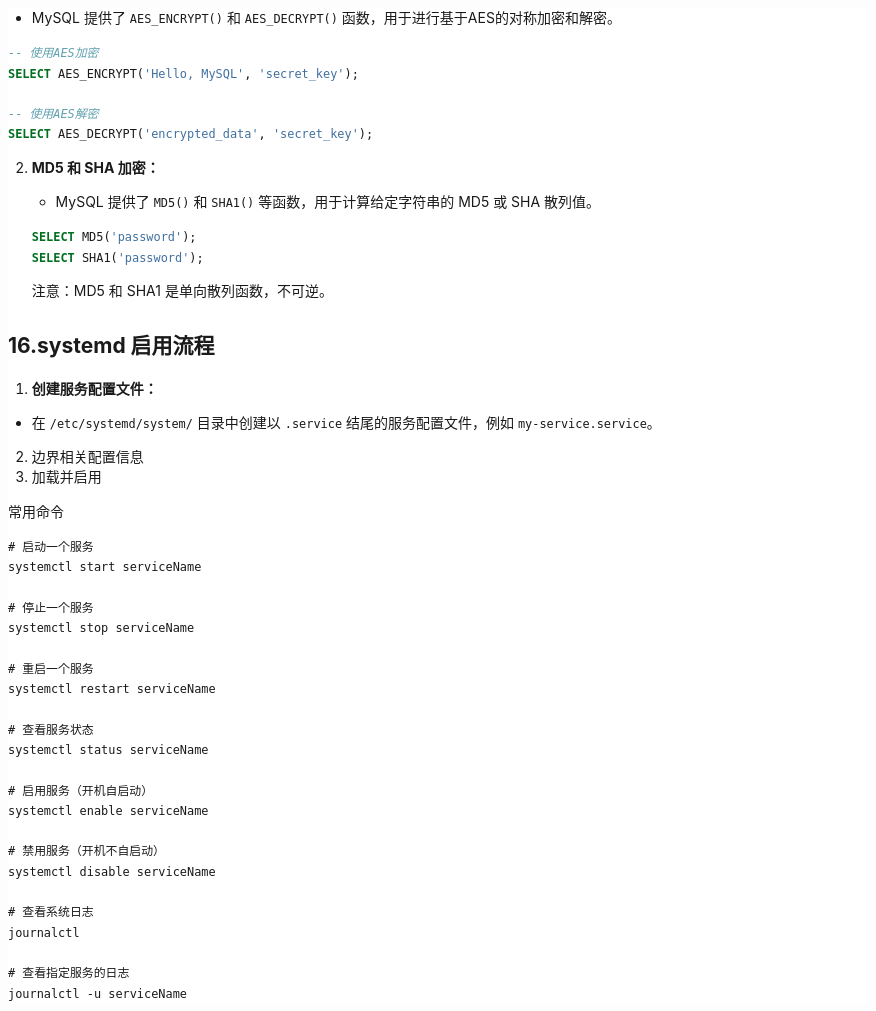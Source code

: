    - MySQL 提供了 `AES_ENCRYPT()` 和 `AES_DECRYPT()` 函数，用于进行基于AES的对称加密和解密。

   ```sql
   -- 使用AES加密
   SELECT AES_ENCRYPT('Hello, MySQL', 'secret_key');

   -- 使用AES解密
   SELECT AES_DECRYPT('encrypted_data', 'secret_key');
   ```
2. **MD5 和 SHA 加密：**

   - MySQL 提供了 `MD5()` 和 `SHA1()` 等函数，用于计算给定字符串的 MD5 或 SHA 散列值。

   ```sql
   SELECT MD5('password');
   SELECT SHA1('password');
   ```

   注意：MD5 和 SHA1 是单向散列函数，不可逆。

## 16.systemd 启用流程

1. **创建服务配置文件：**

* 在 `/etc/systemd/system/` 目录中创建以 `.service` 结尾的服务配置文件，例如 `my-service.service`。

2. 边界相关配置信息
3. 加载并启用

常用命令

```shell
# 启动一个服务
systemctl start serviceName

# 停止一个服务
systemctl stop serviceName

# 重启一个服务
systemctl restart serviceName

# 查看服务状态
systemctl status serviceName

# 启用服务（开机自启动）
systemctl enable serviceName

# 禁用服务（开机不自启动）
systemctl disable serviceName

# 查看系统日志
journalctl

# 查看指定服务的日志
journalctl -u serviceName

```
